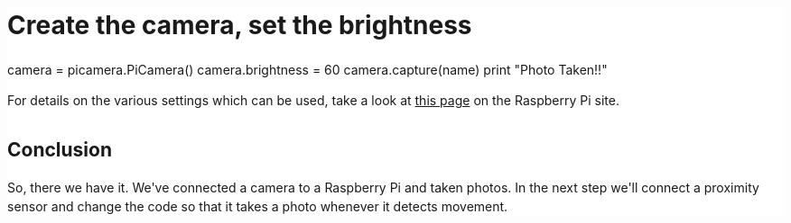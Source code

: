 # Create the camera, set the brightness
camera = picamera.PiCamera()
camera.brightness = 60
camera.capture(name)
print "Photo Taken!!"</code></pre>

For details on the various settings which can be used, take a look at [this page][rpi_camera_python] on the Raspberry Pi site.

## Conclusion

So, there we have it. We've connected a camera to a Raspberry Pi and taken photos. In the next step we'll connect a proximity sensor and change the code so that it takes a photo whenever it detects movement.

[rpi_model_2]:        https://www.raspberrypi.org/products/raspberry-pi-2-model-b/
[rpi_camera]:         https://www.raspberrypi.org/products/camera-module/
[rpi_quick_start]:    https://www.raspberrypi.org/help/quick-start-guide/
[rpi_update]:         https://www.raspberrypi.org/documentation/raspbian/updating.md
[rpi_camera_setup]:   https://www.raspberrypi.org/help/camera-module-setup/
[raspistill]:         https://www.raspberrypi.org/documentation/usage/camera/raspicam/raspistill.md
[raspivid]:           https://www.raspberrypi.org/documentation/usage/camera/raspicam/raspivid.md
[rpi_camera_python]:  http://www.raspberrypi.org/documentation/usage/camera/python/README.md
